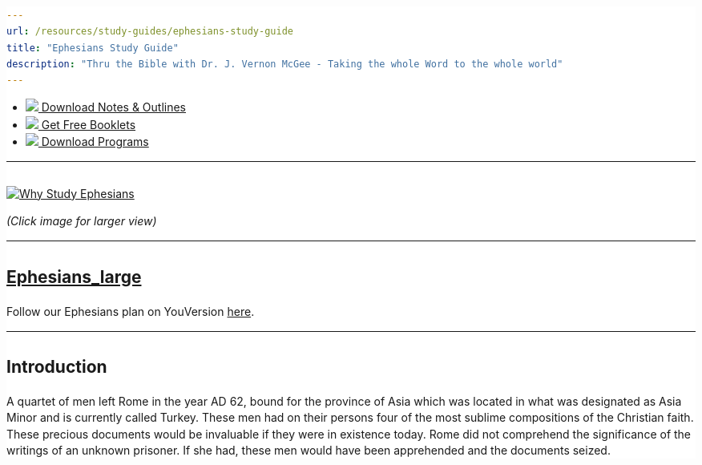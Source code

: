 ```yaml
---
url: /resources/study-guides/ephesians-study-guide
title: "Ephesians Study Guide"
description: "Thru the Bible with Dr. J. Vernon McGee - Taking the whole Word to the whole world"
---
```





* [*![](http://ttb.org/img/icon-download.png)* Download Notes & Outlines](/docs/default-source/notes-and-outlines_2022/no46_ephesians.pdf?sfvrsn=c5f1816_2 "download notes")
* [*![](http://ttb.org/img/icon-document.png)* Get Free Booklets](/resources/electronic-booklets "get free booklets")
* [*![](http://ttb.org/img/icon-youtube-sm.png)* Download Programs](/resources/free-5-year-series-downloads "Listen")









---


## 


[![Why Study Ephesians](/images/default-source/Why-Study/why-study-ephesians.jpg?sfvrsn=55cd1d16_2&MaxWidth=400&MaxHeight=&ScaleUp=false&Quality=High&Method=ResizeFitToAreaArguments&Signature=BA47ABF507E48E3EC213631CB0CFC2A27C51CA32 "Why Study Ephesians")](/images/default-source/Why-Study/why-study-ephesians.jpg?sfvrsn=55cd1d16_2)  

*(Click image for larger view)*




---


## [Ephesians_large](https://www.bible.com/reading-plans/32577-thru-the-bibleephesians)
Follow our Ephesians plan on YouVersion [here](https://www.bible.com/reading-plans/32577-thru-the-bibleephesians).




---


## Introduction


A quartet of men left Rome in the year AD 62, bound for the province of Asia which was located in what was designated as Asia Minor and is currently called Turkey. These men had on their persons four of the most sublime compositions of the Christian faith. These precious documents would be invaluable if they were in existence today. Rome did not comprehend the significance of the writings of an unknown prisoner. If she had, these men would have been apprehended and the documents seized.
